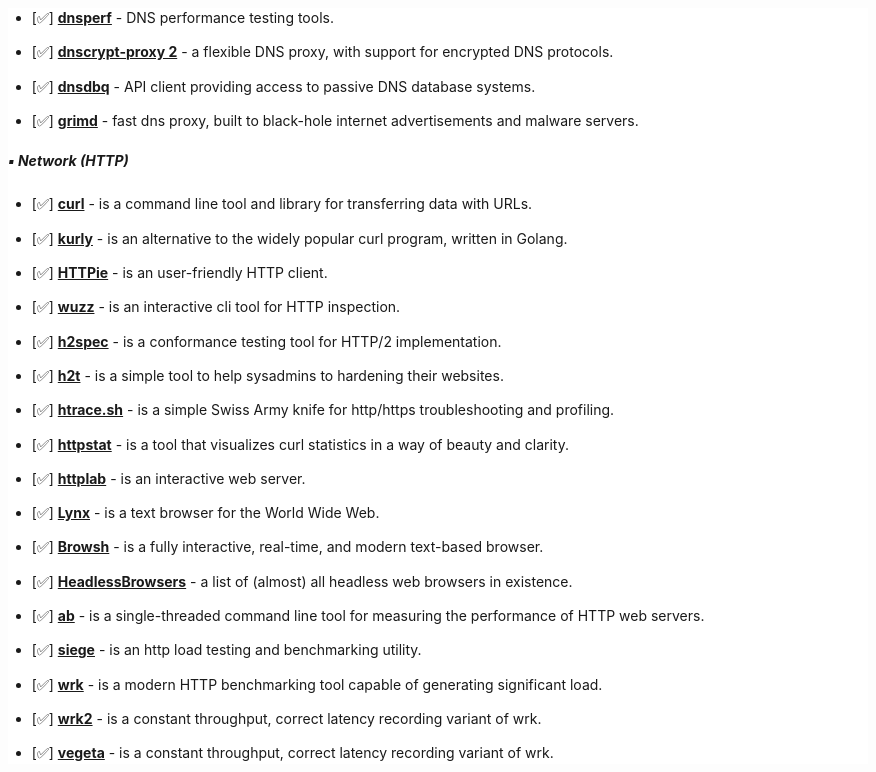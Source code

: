 - [✅] [**dnsperf**](https://github.com/DNS-OARC/dnsperf) - DNS performance testing tools.

- [✅] [**dnscrypt-proxy 2**](https://github.com/jedisct1/dnscrypt-proxy) - a flexible DNS proxy, with support for encrypted DNS protocols.

- [✅] [**dnsdbq**](https://github.com/dnsdb/dnsdbq) - API client providing access to passive DNS database systems.

- [✅] [**grimd**](https://github.com/looterz/grimd) - fast dns proxy, built to black-hole internet advertisements and malware servers.

##### ▪️ Network (HTTP)

- [✅] [**curl**](https://curl.haxx.se/) - is a command line tool and library for transferring data with URLs.

- [✅] [**kurly**](https://gitlab.com/davidjpeacock/kurly) - is an alternative to the widely popular curl program, written in Golang.

- [✅] [**HTTPie**](https://github.com/jakubroztocil/httpie) - is an user-friendly HTTP client.

- [✅] [**wuzz**](https://github.com/asciimoo/wuzz) - is an interactive cli tool for HTTP inspection.

- [✅] [**h2spec**](https://github.com/summerwind/h2spec) - is a conformance testing tool for HTTP/2 implementation.

- [✅] [**h2t**](https://github.com/gildasio/h2t) - is a simple tool to help sysadmins to hardening their websites.

- [✅] [**htrace.sh**](https://github.com/trimstray/htrace.sh) - is a simple Swiss Army knife for http/https troubleshooting and profiling.

- [✅] [**httpstat**](https://github.com/reorx/httpstat) - is a tool that visualizes curl statistics in a way of beauty and clarity.

- [✅] [**httplab**](https://github.com/gchaincl/httplab) - is an interactive web server.

- [✅] [**Lynx**](https://lynx.browser.org/) - is a text browser for the World Wide Web.

- [✅] [**Browsh**](https://github.com/browsh-org/browsh/) - is a fully interactive, real-time, and modern text-based browser.

- [✅] [**HeadlessBrowsers**](https://github.com/dhamaniasad/HeadlessBrowsers) - a list of (almost) all headless web browsers in existence.

- [✅] [**ab**](https://httpd.apache.org/docs/2.4/programs/ab.html) - is a single-threaded command line tool for measuring the performance of HTTP web servers.

- [✅] [**siege**](https://www.joedog.org/siege-home/) - is an http load testing and benchmarking utility.

- [✅] [**wrk**](https://github.com/wg/wrk) - is a modern HTTP benchmarking tool capable of generating significant load.

- [✅] [**wrk2**](https://github.com/giltene/wrk2) - is a constant throughput, correct latency recording variant of wrk.

- [✅] [**vegeta**](https://github.com/tsenart/vegeta) - is a constant throughput, correct latency recording variant of wrk.
